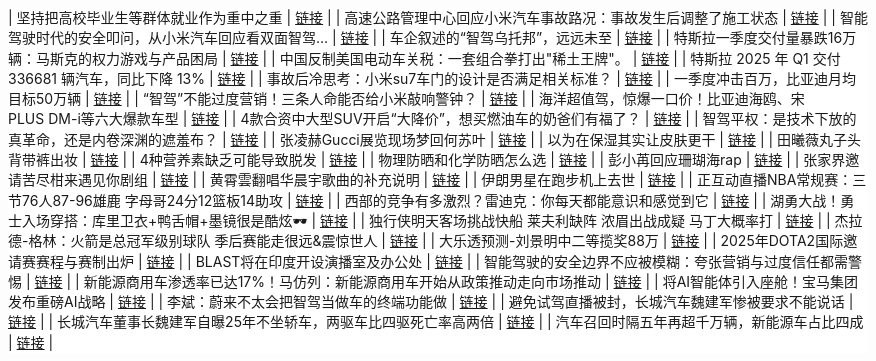 | 坚持把高校毕业生等群体就业作为重中之重 | [链接](https://edu.sina.com.cn/) |
| 高速公路管理中心回应小米汽车事故路况：事故发生后调整了施工状态 | [链接](https://news.sina.com.cn/c/2025-04-02/doc-ineruhuk5354961.shtml) |
| 智能驾驶时代的安全叩问，从小米汽车回应看双面智驾… | [链接](https://k.sina.com.cn/article_6351155443_m17a8ef0f303301bw0o.html?from=auto&subch=oauto) |
| 车企叙述的“智驾乌托邦”，远远未至 | [链接](https://k.sina.com.cn/article_1887344341_707e96d502001lsh2.html?from=auto&subch=oauto) |
| 特斯拉一季度交付量暴跌16万辆：马斯克的权力游戏与产品困局 | [链接](https://news.sina.com.cn/zx/2025-04-04/doc-ineryeax0847934.shtml) |
| 中国反制美国电动车关税：一套组合拳打出"稀土王牌"。 | [链接](https://k.sina.com.cn/article_7295052904_1b2d1ac6802001blsw.html?from=auto&subch=oauto) |
| 特斯拉 2025 年 Q1 交付 336681 辆汽车，同比下降 13% | [链接](https://k.sina.com.cn/article_1826017320_6cd6d02802001egx4.html?from=tech) |
| 事故后冷思考：小米su7车门的设计是否满足相关标准？ | [链接](https://k.sina.com.cn/article_6492661706_182fe27ca00101ashe.html) |
| 一季度冲击百万，比亚迪月均目标50万辆 | [链接](https://k.sina.com.cn/article_1966089522_7530253202701fe0a.html) |
| “智驾”不能过度营销！三条人命能否给小米敲响警钟？ | [链接](https://k.sina.com.cn/article_2426410481_90a015f102701bh4k.html?from=auto&subch=oauto) |
| 海洋超值驾，惊爆一口价！比亚迪海鸥、宋PLUS DM-i等六大爆款车型 | [链接](https://k.sina.com.cn/article_6501469650_183848dd2001022nlo.html?from=auto) |
| 4款合资中大型SUV开启“大降价”，想买燃油车的奶爸们有福了？ | [链接](https://k.sina.com.cn/article_5890337415_15f176a8700101abvc.html?from=auto) |
| 智驾平权：是技术下放的真革命，还是内卷深渊的遮羞布？ | [链接](https://k.sina.com.cn/article_5113789403_130ce3bdb00101jtl8.html?from=auto) |
| 张凌赫Gucci展览现场梦回何苏叶 | [链接](https://s.weibo.com/weibo?q=%E5%BC%A0%E5%87%8C%E8%B5%ABGucci%E5%B1%95%E8%A7%88%E7%8E%B0%E5%9C%BA%E6%A2%A6%E5%9B%9E%E4%BD%95%E8%8B%8F%E5%8F%B6) |
| 以为在保湿其实让皮肤更干 | [链接](https://s.weibo.com/weibo?q=%23%E4%BB%A5%E4%B8%BA%E5%9C%A8%E4%BF%9D%E6%B9%BF%E5%85%B6%E5%AE%9E%E8%AE%A9%E7%9A%AE%E8%82%A4%E6%9B%B4%E5%B9%B2%23) |
| 田曦薇丸子头背带裤出妆 | [链接](https://s.weibo.com/weibo?q=%E7%94%B0%E6%9B%A6%E8%96%87%E4%B8%B8%E5%AD%90%E5%A4%B4%E8%83%8C%E5%B8%A6%E8%A3%A4%E5%87%BA%E5%A6%86) |
| 4种营养素缺乏可能导致脱发 | [链接](https://s.weibo.com/weibo?q=4%E7%A7%8D%E8%90%A5%E5%85%BB%E7%B4%A0%E7%BC%BA%E4%B9%8F%E5%8F%AF%E8%83%BD%E5%AF%BC%E8%87%B4%E8%84%B1%E5%8F%91) |
| 物理防晒和化学防晒怎么选 | [链接](https://s.weibo.com/weibo?q=%E7%89%A9%E7%90%86%E9%98%B2%E6%99%92%E5%92%8C%E5%8C%96%E5%AD%A6%E9%98%B2%E6%99%92%E6%80%8E%E4%B9%88%E9%80%89) |
| 彭小苒回应珊瑚海rap | [链接](https://weibo.com/1642591402/PlF5nrJtQ) |
| 张家界邀请苦尽柑来遇见你剧组 | [链接](https://weibo.com/1642591402/Plzjs6fRc) |
| 黄霄雲翻唱华晨宇歌曲的补充说明 | [链接](https://weibo.com/1642591402/PlyGwaq7O) |
| 伊朗男星在跑步机上去世 | [链接](https://weibo.com/1642591402/Ply9euCwV) |
| 正互动直播NBA常规赛：三节76人87-96雄鹿 字母哥24分12篮板14助攻 | [链接](https://news.sina.cn/zt_d/subject-1724117782) |
| 西部的竞争有多激烈？雷迪克：你每天都能意识和感觉到它 | [链接](https://k.sina.com.cn/article_2018499075_784fda0302002aza4.html?from=sports&subch=osport) |
| 湖勇大战！勇士入场穿搭：库里卫衣+鸭舌帽+墨镜很是酷炫🕶︎ | [链接](https://k.sina.com.cn/article_2018499075_v784fda0302002azaa.html?from=fashion) |
| 独行侠明天客场挑战快船 莱夫利缺阵 浓眉出战成疑 马丁大概率打 | [链接](https://k.sina.com.cn/article_2018499075_784fda0302002az9m.html?from=sports&subch=osport) |
| 杰拉德-格林：火箭是总冠军级别球队 季后赛能走很远&震惊世人 | [链接](https://k.sina.com.cn/article_2018499075_784fda0302002az9g.html?from=sports&subch=osport) |
| 大乐透预测-刘景明中二等揽奖88万 | [链接](https://lottery.sina.com.cn/number/?from=xw) |
| 2025年DOTA2国际邀请赛赛程与赛制出炉 | [链接](http://games.sina.com.cn/news/yw/2025-04-03/esports-inerwmtu8340663.shtml) |
| BLAST将在印度开设演播室及办公处 | [链接](http://games.sina.com.cn/news/yw/2025-04-03/esports-inerwfmt2724973.shtml) |
| 智能驾驶的安全边界不应被模糊：夸张营销与过度信任都需警惕 | [链接](https://finance.sina.com.cn/jjxw/2025-04-03/doc-inervuvx2851851.shtml) |
| 新能源商用车渗透率已达17%！马仿列：新能源商用车开始从政策推动走向市场推动 | [链接](https://finance.sina.com.cn/hy/hyjz/2025-03-28/doc-inerehfx1511693.shtml) |
| 将AI智能体引入座舱！宝马集团发布重磅AI战略 | [链接](https://finance.sina.com.cn/nextauto/hydt/2025-03-25/doc-ineqvzst9935139.shtml) |
| 李斌：蔚来不太会把智驾当做车的终端功能做 | [链接](https://finance.sina.com.cn/nextauto/hydt/2025-03-25/doc-ineqvvku2707557.shtml) |
| 避免试驾直播被封，长城汽车魏建军惨被要求不能说话 | [链接](https://finance.sina.com.cn/nextauto/hydt/2025-03-21/doc-ineqmfqm9609996.shtml) |
| 长城汽车董事长魏建军自曝25年不坐轿车，两驱车比四驱死亡率高两倍 | [链接](https://finance.sina.com.cn/nextauto/hydt/2025-03-21/doc-ineqmfqk2825263.shtml) |
| 汽车召回时隔五年再超千万辆，新能源车占比四成 | [链接](https://finance.sina.com.cn/jjxw/2025-03-19/doc-ineqeans5882790.shtml) |